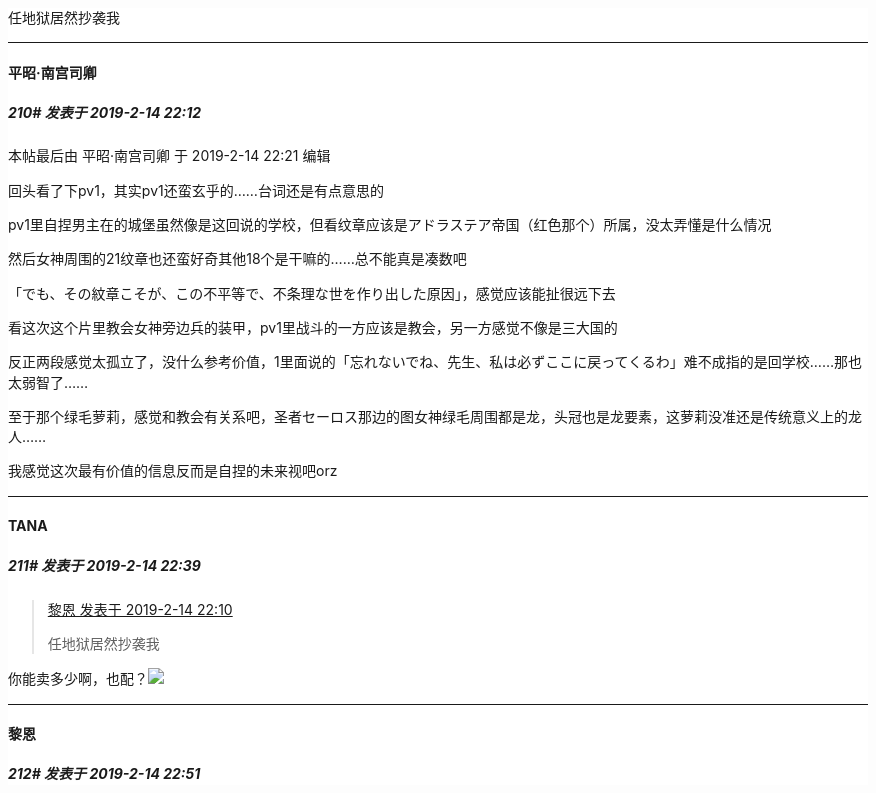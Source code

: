 


任地狱居然抄袭我







-----

####  平昭·南宫司卿  
##### 210#       发表于 2019-2-14 22:12



 本帖最后由 平昭·南宫司卿 于 2019-2-14 22:21 编辑 

回头看了下pv1，其实pv1还蛮玄乎的……台词还是有点意思的


pv1里自捏男主在的城堡虽然像是这回说的学校，但看纹章应该是アドラステア帝国（红色那个）所属，没太弄懂是什么情况

然后女神周围的21纹章也还蛮好奇其他18个是干嘛的……总不能真是凑数吧

「でも、その紋章こそが、この不平等で、不条理な世を作り出した原因」，感觉应该能扯很远下去


看这次这个片里教会女神旁边兵的装甲，pv1里战斗的一方应该是教会，另一方感觉不像是三大国的


反正两段感觉太孤立了，没什么参考价值，1里面说的「忘れないでね、先生、私は必ずここに戻ってくるわ」难不成指的是回学校……那也太弱智了……


至于那个绿毛萝莉，感觉和教会有关系吧，圣者セーロス那边的图女神绿毛周围都是龙，头冠也是龙要素，这萝莉没准还是传统意义上的龙人……


我感觉这次最有价值的信息反而是自捏的未来视吧orz







-----

####  TANA  
##### 211#       发表于 2019-2-14 22:39



<blockquote><a href="httphttps://bbs.saraba1st.com/2b/forum.php?mod=redirect&amp;goto=findpost&amp;pid=42597825&amp;ptid=1810654" target="_blank">黎恩 发表于 2019-2-14 22:10</a>

任地狱居然抄袭我</blockquote>
你能卖多少啊，也配？<img src="https://static.saraba1st.com/image/smiley/face2017/049.png" referrerpolicy="no-referrer">







-----

####  黎恩  
##### 212#       发表于 2019-2-14 22:51
